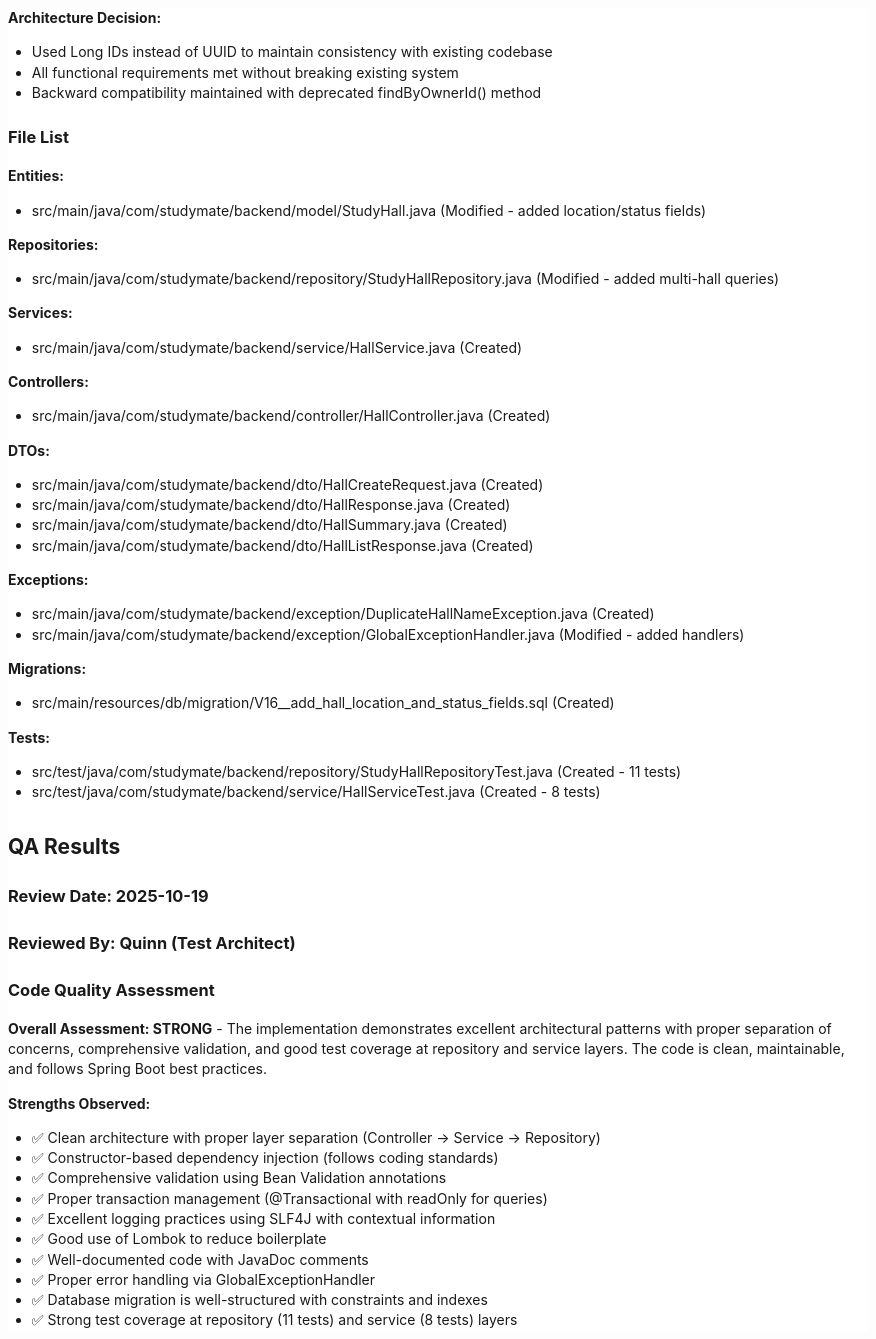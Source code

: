 **Architecture Decision:**
- Used Long IDs instead of UUID to maintain consistency with existing codebase
- All functional requirements met without breaking existing system
- Backward compatibility maintained with deprecated findByOwnerId() method

### File List

**Entities:**
- src/main/java/com/studymate/backend/model/StudyHall.java (Modified - added location/status fields)

**Repositories:**
- src/main/java/com/studymate/backend/repository/StudyHallRepository.java (Modified - added multi-hall queries)

**Services:**
- src/main/java/com/studymate/backend/service/HallService.java (Created)

**Controllers:**
- src/main/java/com/studymate/backend/controller/HallController.java (Created)

**DTOs:**
- src/main/java/com/studymate/backend/dto/HallCreateRequest.java (Created)
- src/main/java/com/studymate/backend/dto/HallResponse.java (Created)
- src/main/java/com/studymate/backend/dto/HallSummary.java (Created)
- src/main/java/com/studymate/backend/dto/HallListResponse.java (Created)

**Exceptions:**
- src/main/java/com/studymate/backend/exception/DuplicateHallNameException.java (Created)
- src/main/java/com/studymate/backend/exception/GlobalExceptionHandler.java (Modified - added handlers)

**Migrations:**
- src/main/resources/db/migration/V16__add_hall_location_and_status_fields.sql (Created)

**Tests:**
- src/test/java/com/studymate/backend/repository/StudyHallRepositoryTest.java (Created - 11 tests)
- src/test/java/com/studymate/backend/service/HallServiceTest.java (Created - 8 tests)

## QA Results

### Review Date: 2025-10-19

### Reviewed By: Quinn (Test Architect)

### Code Quality Assessment

**Overall Assessment: STRONG** - The implementation demonstrates excellent architectural patterns with proper separation of concerns, comprehensive validation, and good test coverage at repository and service layers. The code is clean, maintainable, and follows Spring Boot best practices.

**Strengths Observed:**
- ✅ Clean architecture with proper layer separation (Controller → Service → Repository)
- ✅ Constructor-based dependency injection (follows coding standards)
- ✅ Comprehensive validation using Bean Validation annotations
- ✅ Proper transaction management (@Transactional with readOnly for queries)
- ✅ Excellent logging practices using SLF4J with contextual information
- ✅ Good use of Lombok to reduce boilerplate
- ✅ Well-documented code with JavaDoc comments
- ✅ Proper error handling via GlobalExceptionHandler
- ✅ Database migration is well-structured with constraints and indexes
- ✅ Strong test coverage at repository (11 tests) and service (8 tests) layers

